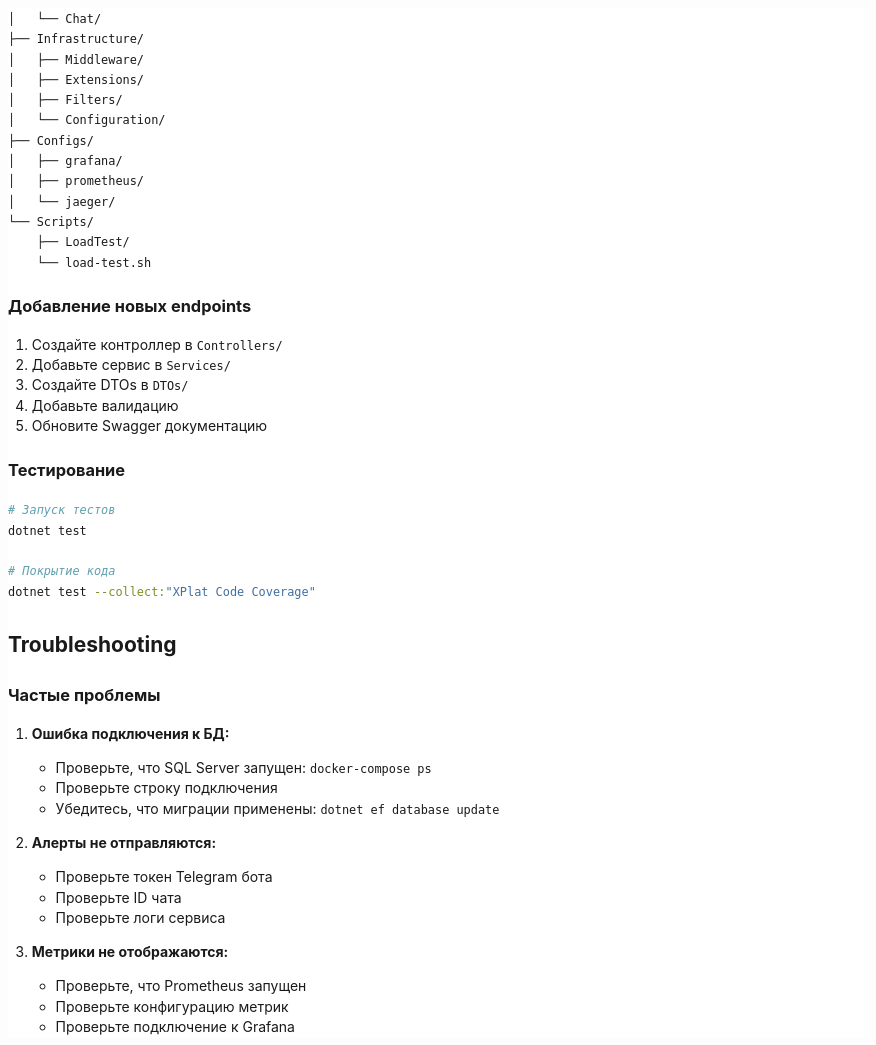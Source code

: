 ```
│   └── Chat/
├── Infrastructure/
│   ├── Middleware/
│   ├── Extensions/
│   ├── Filters/
│   └── Configuration/
├── Configs/
│   ├── grafana/
│   ├── prometheus/
│   └── jaeger/
└── Scripts/
    ├── LoadTest/
    └── load-test.sh
```

### Добавление новых endpoints

1. Создайте контроллер в `Controllers/`
2. Добавьте сервис в `Services/`
3. Создайте DTOs в `DTOs/`
4. Добавьте валидацию
5. Обновите Swagger документацию

### Тестирование

```bash
# Запуск тестов
dotnet test

# Покрытие кода
dotnet test --collect:"XPlat Code Coverage"
```

## Troubleshooting

### Частые проблемы

1. **Ошибка подключения к БД:**

   - Проверьте, что SQL Server запущен: `docker-compose ps`
   - Проверьте строку подключения
   - Убедитесь, что миграции применены: `dotnet ef database update`

2. **Алерты не отправляются:**

   - Проверьте токен Telegram бота
   - Проверьте ID чата
   - Проверьте логи сервиса

3. **Метрики не отображаются:**
   - Проверьте, что Prometheus запущен
   - Проверьте конфигурацию метрик
   - Проверьте подключение к Grafana
